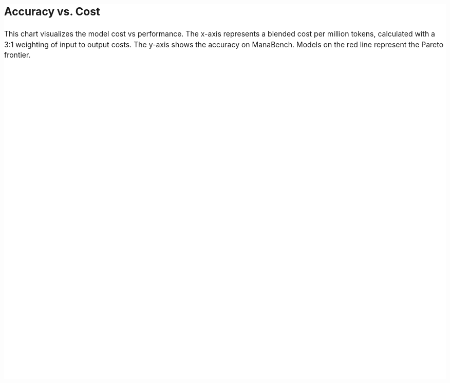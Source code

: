## Accuracy vs. Cost

This chart visualizes the model cost vs performance. The x-axis represents a blended cost per million tokens, calculated with a 3:1 weighting of input to output costs. The y-axis shows the accuracy on ManaBench. Models on the red line represent the Pareto frontier.

<div style="width: 90%; margin: 20px auto; min-height: 600px;">
    <canvas id="paretoChart"></canvas>
</div>


<script>
    document.addEventListener('DOMContentLoaded', () => {
        const ctxPareto = document.getElementById('paretoChart').getContext('2d');
        
        const modelData = [
            { name: 'GPT-5', accuracy: 67, inputCost: 1.25, outputCost: 10.00, color: 'rgba(0, 114, 178, 0.85)' },
            { name: 'GPT-5 Mini', accuracy: 45.5, inputCost: 0.25, outputCost: 2.00, color: 'rgba(204, 121, 167, 0.85)' },
            { name: 'GPT-5 Nano', accuracy: 36, inputCost: 0.05, outputCost: 0.40, color: 'rgba(0, 158, 115, 0.85)' },
            { name: 'o3 (high)', accuracy: 65, inputCost: 2.00, outputCost: 8.00, color: 'rgba(70, 130, 220, 0.8)' },
            { name: 'o3 (low)', accuracy: 63, inputCost: 2.00, outputCost: 8.00, color: 'rgba(75, 192, 192, 0.8)' },
            { name: 'Gemini 2.5 Pro 06-05', accuracy: 57.5, inputCost: 2.50, outputCost: 15.00, color: 'rgba(0, 220, 220, 0.8)' },
            { name: 'Gemini 2.5 Pro 03-25', accuracy: 53, inputCost: 2.50, outputCost: 15.00, color: 'rgba(0, 200, 255, 0.8)' },
            { name: 'Grok 4', accuracy: 52.5, inputCost: 3.00, outputCost: 15.00, color: 'rgba(220, 20, 60, 0.8)' },
            { name: 'Gemini 2.5 Flash', accuracy: 50, inputCost: 0.30, outputCost: 2.50, color: 'rgba(50, 205, 50, 0.8)' },
            { name: 'Claude 3.7 Sonnet (no thinking)', accuracy: 49.5, inputCost: 3.00, outputCost: 15.00, color: 'rgba(54, 162, 235, 0.8)' },
            { name: 'o4 Mini (low)', accuracy: 45, inputCost: 1.10, outputCost: 4.40, color: 'rgba(255, 206, 86, 0.8)' },
            { name: 'Claude Sonnet 4 (thinking)', accuracy: 44, inputCost: 3.00, outputCost: 15.00, color: 'rgba(138, 43, 226, 0.8)' },
            { name: 'Deepseek R1', accuracy: 43.5, inputCost: 0.45, outputCost: 2.15, color: 'rgba(255, 99, 132, 0.8)' },
            { name: 'Deepseek R1 05-28', accuracy: 43, inputCost: 0.50, outputCost: 2.15, color: 'rgba(255, 99, 100, 0.8)' },
            { name: 'Grok 3', accuracy: 41.5, inputCost: 3.00, outputCost: 15.00, color: 'rgba(255, 140, 0, 0.8)' },
            { name: 'GPT-4o 08-06', accuracy: 41, inputCost: 2.50, outputCost: 10.00, color: 'rgba(153, 102, 255, 0.8)' },
            { name: 'Kimi K2', accuracy: 41, inputCost: 0.55, outputCost: 2.20, color: 'rgba(0, 100, 0, 0.8)' },
            { name: 'Claude Opus 4 (no thinking)', accuracy: 40.5, inputCost: 15.00, outputCost: 75.00, color: 'rgba(205, 133, 63, 0.8)' },
            { name: 'GPT OSS 120B (high)', accuracy: 40, inputCost: 0.09, outputCost: 0.45, color: 'rgba(255, 215, 0, 0.8)' },
            { name: 'GPT-4 Turbo 11-06', accuracy: 39.5, inputCost: 10.00, outputCost: 30.00, color: 'rgba(90, 90, 90, 0.8)' },
            { name: 'Claude Sonnet 4 (no thinking)', accuracy: 38, inputCost: 3.00, outputCost: 15.00, color: 'rgba(188, 143, 143, 0.8)' },
            { name: 'Deepseek V3 03-24', accuracy: 37.5, inputCost: 0.27, outputCost: 1.10, color: 'rgba(128, 128, 0, 0.8)' },
            { name: 'Qwen3 235B A22B (thinking)', accuracy: 37, inputCost: 0.13, outputCost: 0.60, color: 'rgba(255, 159, 64, 0.8)' },
            { name: 'Grok 3 Mini (low)', accuracy: 37, inputCost: 0.30, outputCost: 0.50, color: 'rgba(101, 143, 74, 0.8)' },